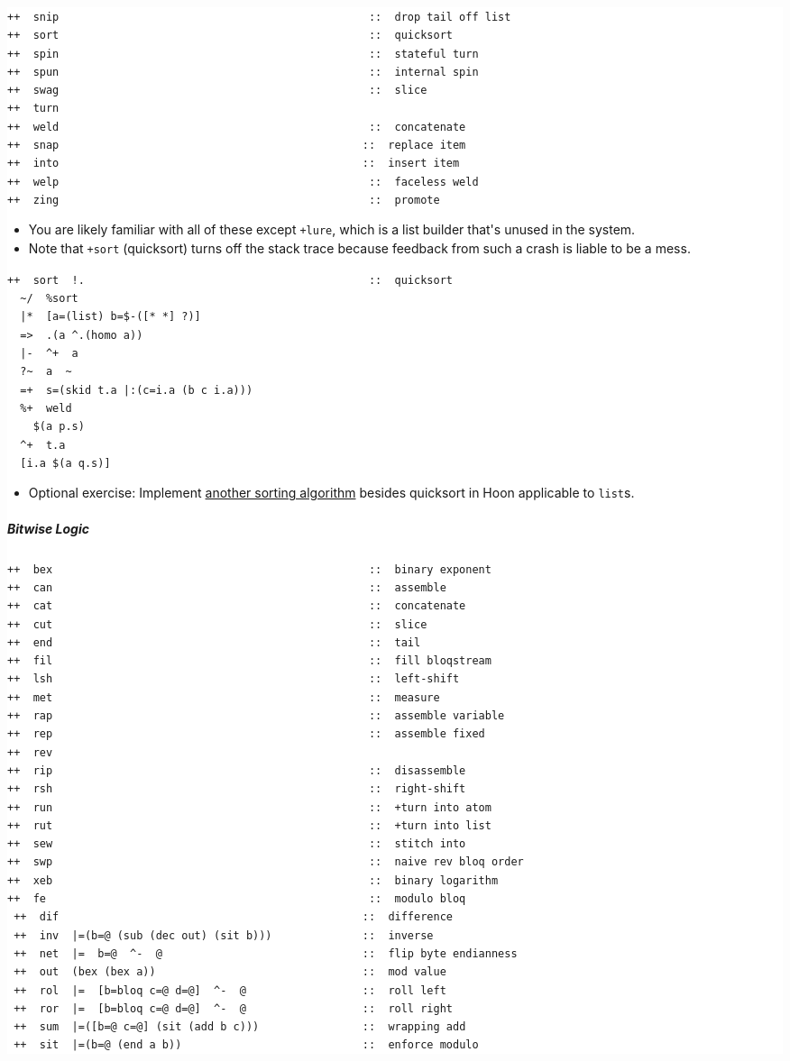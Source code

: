 ```hoon
++  snip                                                ::  drop tail off list
++  sort                                                ::  quicksort
++  spin                                                ::  stateful turn
++  spun                                                ::  internal spin
++  swag                                                ::  slice
++  turn
++  weld                                                ::  concatenate
++  snap                                               ::  replace item
++  into                                               ::  insert item
++  welp                                                ::  faceless weld
++  zing                                                ::  promote
```

- You are likely familiar with all of these except `+lure`, which is a list builder that's unused in the system.
- Note that `+sort` (quicksort) turns off the stack trace because feedback from such a crash is liable to be a mess.

```hoon
++  sort  !.                                            ::  quicksort
  ~/  %sort
  |*  [a=(list) b=$-([* *] ?)]
  =>  .(a ^.(homo a))
  |-  ^+  a
  ?~  a  ~
  =+  s=(skid t.a |:(c=i.a (b c i.a)))
  %+  weld
    $(a p.s)
  ^+  t.a
  [i.a $(a q.s)]
```

- Optional exercise:  Implement [another sorting algorithm](https://en.wikipedia.org/wiki/Sorting_algorithm) besides quicksort in Hoon applicable to `list`s.

##### Bitwise Logic

```hoon
++  bex                                                 ::  binary exponent
++  can                                                 ::  assemble
++  cat                                                 ::  concatenate
++  cut                                                 ::  slice
++  end                                                 ::  tail
++  fil                                                 ::  fill bloqstream
++  lsh                                                 ::  left-shift
++  met                                                 ::  measure
++  rap                                                 ::  assemble variable
++  rep                                                 ::  assemble fixed
++  rev
++  rip                                                 ::  disassemble
++  rsh                                                 ::  right-shift
++  run                                                 ::  +turn into atom
++  rut                                                 ::  +turn into list
++  sew                                                 ::  stitch into
++  swp                                                 ::  naive rev bloq order
++  xeb                                                 ::  binary logarithm
++  fe                                                  ::  modulo bloq
 ++  dif                                               ::  difference
 ++  inv  |=(b=@ (sub (dec out) (sit b)))              ::  inverse
 ++  net  |=  b=@  ^-  @                               ::  flip byte endianness
 ++  out  (bex (bex a))                                ::  mod value
 ++  rol  |=  [b=bloq c=@ d=@]  ^-  @                  ::  roll left
 ++  ror  |=  [b=bloq c=@ d=@]  ^-  @                  ::  roll right
 ++  sum  |=([b=@ c=@] (sit (add b c)))                ::  wrapping add
 ++  sit  |=(b=@ (end a b))                            ::  enforce modulo
```